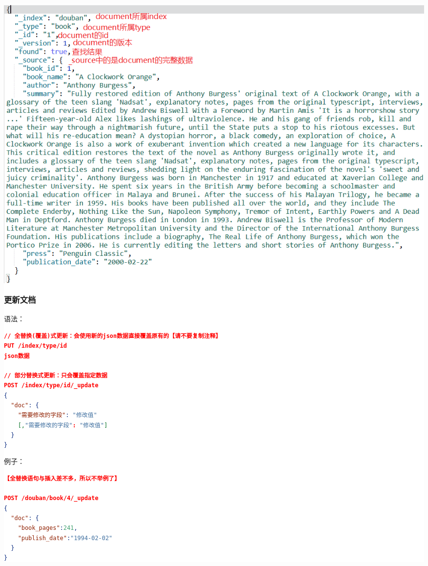 <div style="display:flex;"><img src="./images/es-search-crud-4.png" alt="" style="display:block;" align="left"/></div>

### 更新文档

语法：

```json
// 全替换(覆盖)式更新：会使用新的json数据直接覆盖原有的【请不要复制注释】
PUT /index/type/id
json数据

// 部分替换式更新：只会覆盖指定数据
POST /index/type/id/_update
{
  "doc": {
    "需要修改的字段": "修改值"
    [,"需要修改的字段": "修改值"]
  }
}
```

例子：

```json
【全替换语句与插入差不多，所以不举例了】

POST /douban/book/4/_update
{
  "doc": {
    "book_pages":241,
    "publish_date":"1994-02-02"
  }
}
```
